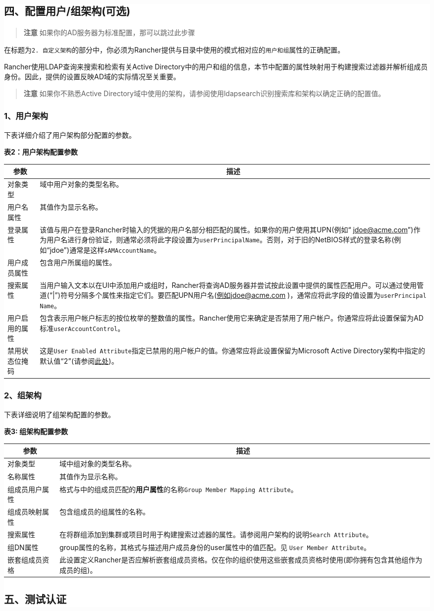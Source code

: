 ## 四、配置用户/组架构(可选)

> **注意** 如果你的AD服务器为标准配置，那可以跳过此步骤

在标题为`2. 自定义架构`的部分中，你必须为Rancher提供与目录中使用的模式相对应的`用户和组`属性的正确配置。

Rancher使用LDAP查询来搜索和检索有关Active Directory中的用户和组的信息，本节中配置的属性映射用于构建搜索过滤器并解析组成员身份。因此，提供的设置反映AD域的实际情况至关重要。

> **注意**
> 如果你不熟悉Active Directory域中使用的架构，请参阅使用ldapsearch识别搜索库和架构以确定正确的配置值。

### 1、用户架构

下表详细介绍了用户架构部分配置的参数。

**表2：用户架构配置参数**

| 参数           | 描述                                                         |
| -------------- | ------------------------------------------------------------ |
| 对象类型        | 域中用户对象的类型名称。                             |
| 用户名属性     | 其值作为显示名称。                             |
| 登录属性       | 该值与用户在登录Rancher时输入的凭据的用户名部分相匹配的属性。如果你的用户使用其UPN(例如“ jdoe@acme.com”)作为用户名进行身份验证，则通常必须将此字段设置为`userPrincipalName`。否则，对于旧的NetBIOS样式的登录名称(例如“jdoe”)通常是这样`sAMAccountName`。 |
| 用户成员属性   | 包含用户所属组的属性。                                       |
| 搜索属性       | 当用户输入文本以在UI中添加用户或组时，Rancher将查询AD服务器并尝试按此设置中提供的属性匹配用户。可以通过使用管道(“\|”)符号分隔多个属性来指定它们。要匹配UPN用户名(例如jdoe@acme.com )，通常应将此字段的值设置为`userPrincipalName`。 |
| 用户启用的属性 | 包含表示用户帐户标志的按位枚举的整数值的属性。Rancher使用它来确定是否禁用了用户帐户。你通常应将此设置保留为AD标准`userAccountControl`。 |
| 禁用状态位掩码 | 这是`User Enabled Attribute`指定已禁用的用户帐户的值。你通常应将此设置保留为Microsoft Active Directory架构中指定的默认值“2”(请参阅[此处](https://docs.microsoft.com/en-us/windows/desktop/adschema/a-useraccountcontrol#remarks))。 |

### 2、组架构

下表详细说明了组架构配置的参数。

**表3: 组架构配置参数**

| 参数           | 描述                                                         |
| -------------- | ------------------------------------------------------------ |
| 对象类型         | 域中组对象的类型名称。                               |
| 名称属性       | 其值作为显示名称。                                |
| 组成员用户属性 | 格式与中的组成员匹配的**用户属性**的名称`Group Member Mapping Attribute`。 |
| 组成员映射属性 | 包含组成员的组属性的名称。                                   |
| 搜索属性       | 在将群组添加到集群或项目时用于构建搜索过滤器的属性。请参阅用户架构的说明`Search Attribute`。 |
| 组DN属性       | group属性的名称，其格式与描述用户成员身份的user属性中的值匹配。见 `User Member Attribute`。 |
| 嵌套组成员资格 | 此设置定义Rancher是否应解析嵌套组成员资格。仅在你的组织使用这些嵌套成员资格时使用(即你拥有包含其他组作为成员的组)。 |

## 五、测试认证
